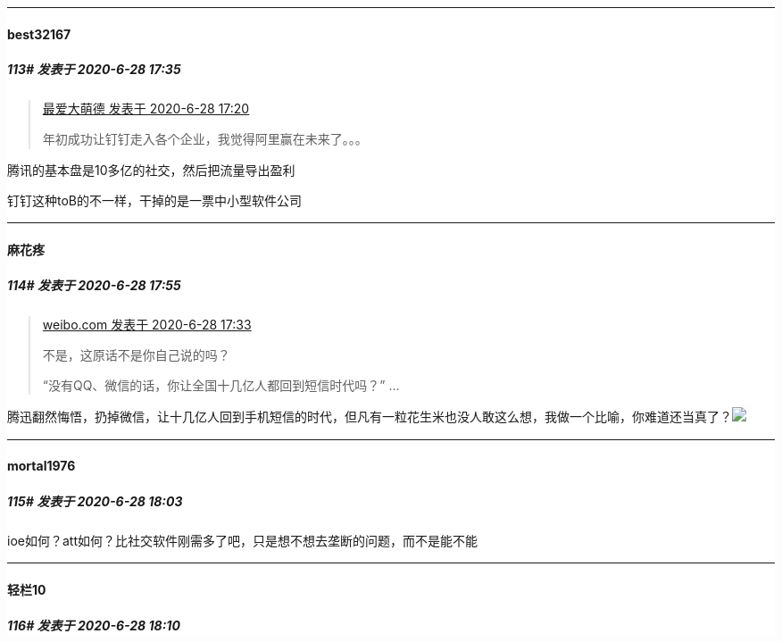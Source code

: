 *****

####  best32167  
##### 113#       发表于 2020-6-28 17:35



<blockquote><a href="httphttps://bbs.saraba1st.com/2b/forum.php?mod=redirect&amp;goto=findpost&amp;pid=47986706&amp;ptid=1944273" target="_blank">最爱大萌德 发表于 2020-6-28 17:20</a>

年初成功让钉钉走入各个企业，我觉得阿里赢在未来了。。。</blockquote>
腾讯的基本盘是10多亿的社交，然后把流量导出盈利


钉钉这种toB的不一样，干掉的是一票中小型软件公司







*****

####  麻花疼  
##### 114#       发表于 2020-6-28 17:55



<blockquote><a href="httphttps://bbs.saraba1st.com/2b/forum.php?mod=redirect&amp;goto=findpost&amp;pid=47986886&amp;ptid=1944273" target="_blank">weibo.com 发表于 2020-6-28 17:33</a>

不是，这原话不是你自己说的吗？

“没有QQ、微信的话，你让全国十几亿人都回到短信时代吗？” ...</blockquote>
腾迅翻然悔悟，扔掉微信，让十几亿人回到手机短信的时代，但凡有一粒花生米也没人敢这么想，我做一个比喻，你难道还当真了？<img src="https://static.saraba1st.com/image/smiley/face2017/003.png" referrerpolicy="no-referrer">













*****

####  mortal1976  
##### 115#       发表于 2020-6-28 18:03




ioe如何？att如何？比社交软件刚需多了吧，只是想不想去垄断的问题，而不是能不能







*****

####  轻栏10  
##### 116#       发表于 2020-6-28 18:10
